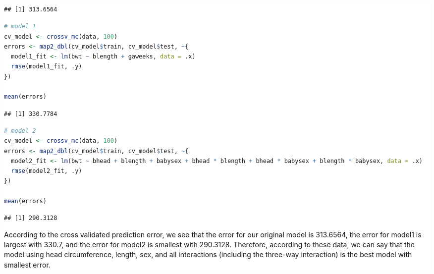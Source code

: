     ## [1] 313.6564

``` r
# model 1
cv_model <- crossv_mc(data, 100)
errors <- map2_dbl(cv_model$train, cv_model$test, ~{
  model1_fit <- lm(bwt ~ blength + gaweeks, data = .x)
  rmse(model1_fit, .y)
})

mean(errors)
```

    ## [1] 330.7784

``` r
# model 2
cv_model <- crossv_mc(data, 100)
errors <- map2_dbl(cv_model$train, cv_model$test, ~{
  model2_fit <- lm(bwt ~ bhead + blength + babysex + bhead * blength + bhead * babysex + blength * babysex, data = .x)
  rmse(model2_fit, .y)
})

mean(errors)
```

    ## [1] 290.3128

According to the cross validated prediction error, we see that the error
for our original model is 313.6564, the error for model1 is largest with
330.7, and the error for model2 is smallest with 290.3128. Therefore,
according to these data, we can say that the model using head
circumference, length, sex, and all interactions (including the
three-way interaction) is the best model with smallest error.
